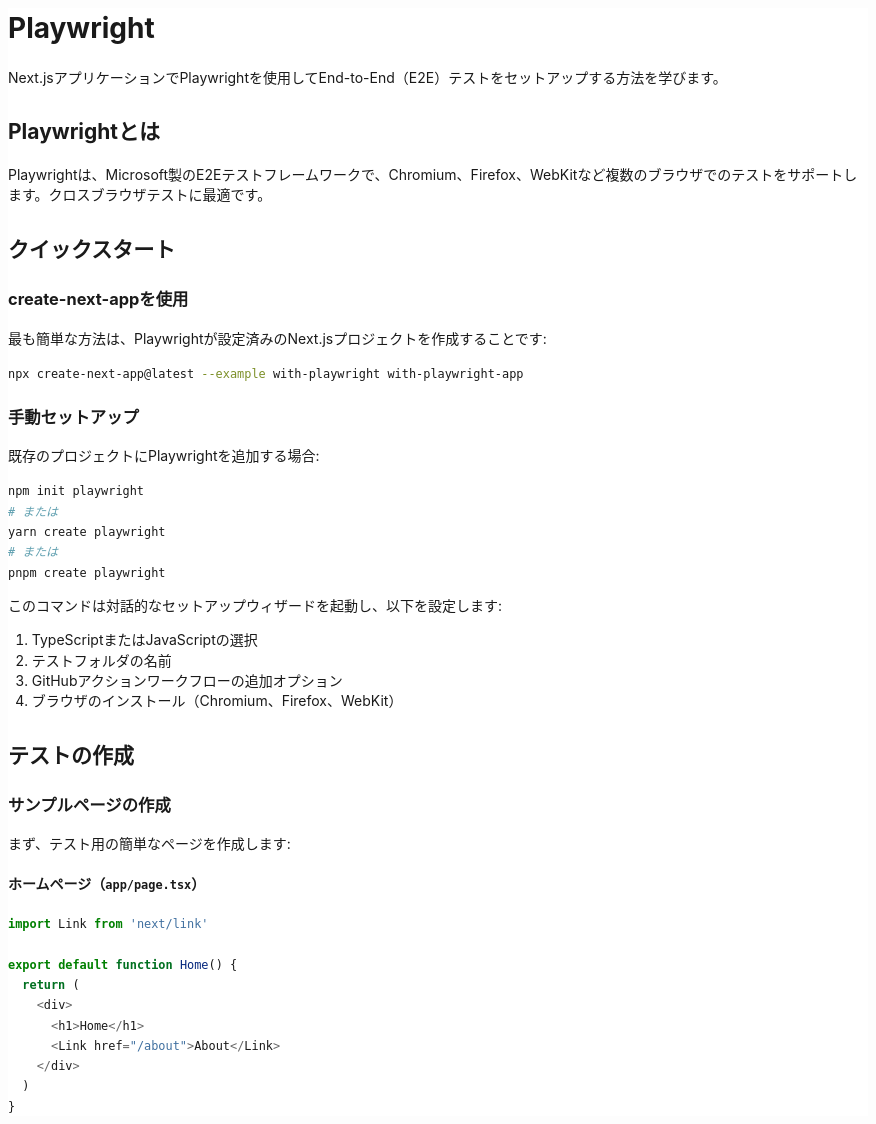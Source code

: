 # Playwright

Next.jsアプリケーションでPlaywrightを使用してEnd-to-End（E2E）テストをセットアップする方法を学びます。

## Playwrightとは

Playwrightは、Microsoft製のE2Eテストフレームワークで、Chromium、Firefox、WebKitなど複数のブラウザでのテストをサポートします。クロスブラウザテストに最適です。

## クイックスタート

### create-next-appを使用

最も簡単な方法は、Playwrightが設定済みのNext.jsプロジェクトを作成することです:

```bash
npx create-next-app@latest --example with-playwright with-playwright-app
```

### 手動セットアップ

既存のプロジェクトにPlaywrightを追加する場合:

```bash
npm init playwright
# または
yarn create playwright
# または
pnpm create playwright
```

このコマンドは対話的なセットアップウィザードを起動し、以下を設定します:

1. TypeScriptまたはJavaScriptの選択
2. テストフォルダの名前
3. GitHubアクションワークフローの追加オプション
4. ブラウザのインストール（Chromium、Firefox、WebKit）

## テストの作成

### サンプルページの作成

まず、テスト用の簡単なページを作成します:

#### ホームページ（`app/page.tsx`）

```typescript
import Link from 'next/link'

export default function Home() {
  return (
    <div>
      <h1>Home</h1>
      <Link href="/about">About</Link>
    </div>
  )
}
```
